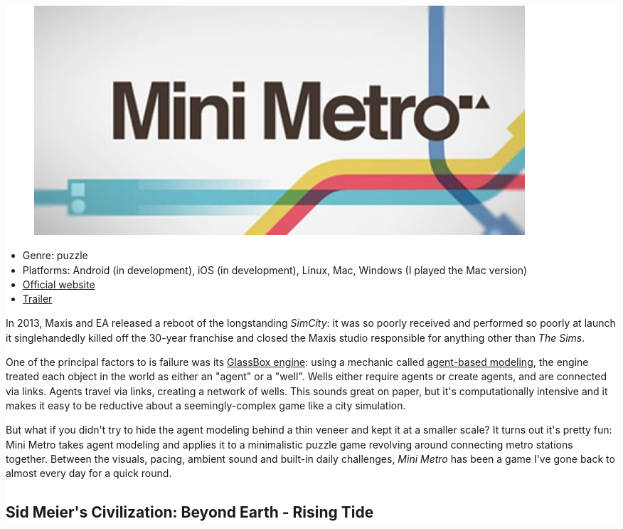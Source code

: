<figure class="pull-right">
    <img src="/assets/images/games-enjoyed-2015/mini-metro.jpg" alt="Mini Metro logo">
</figure>

* Genre: puzzle
* Platforms: Android (in development), iOS (in development), Linux, Mac, Windows (I played the Mac version)
* [Official website][17]
* [Trailer][18]

In 2013, Maxis and EA released a reboot of the longstanding *SimCity*: it was so poorly received and performed so poorly at launch it singlehandedly killed off the 30-year franchise and closed the Maxis studio responsible for anything other than *The Sims*.

One of the principal factors to is failure was its [GlassBox engine][19]: using a mechanic called [agent-based modeling][20], the engine treated each object in the world as either an "agent" or a "well". Wells either require agents or create agents, and are connected via links. Agents travel via links, creating a network of wells. This sounds great on paper, but it's computationally intensive and it makes it easy to be reductive about a seemingly-complex game like a city simulation.

But what if you didn't try to hide the agent modeling behind a thin veneer and kept it at a smaller scale? It turns out it's pretty fun: Mini Metro takes agent modeling and applies it to a minimalistic puzzle game revolving around connecting metro stations together. Between the visuals, pacing, ambient sound and built-in daily challenges, *Mini Metro* has been a game I've gone back to almost every day for a quick round.

[17]: http://dinopoloclub.com/minimetro/
[18]: https://www.youtube.com/watch?v=Zbk_msu-iYI
[19]: https://en.wikipedia.org/wiki/Agent-based_model
[20]: http://www.simcity.com/en_US/blog/article/simcity-update-8

## Sid Meier's Civilization: Beyond Earth - Rising Tide

<figure class="pull-right">

[1]: https://www.youtube.com/watch?v=RBK5Jheu0To
[2]: http://www.depressionquest.com
[3]: https://www.dragonage.com/en_US/home
[4]: http://www.giantbomb.com/videos/quick-look-dragon-age-inquisition/2300-9695/
[5]: http://www.finalfantasyviipc.com/en
[6]: https://www.youtube.com/watch?v=qr4TgU4SKLc
[7]: http://www.finalfantasyxiv.com/
[8]: http://www.giantbomb.com/videos/quick-look-final-fantasy-xiv-a-realm-reborn/2300-7918/
[9]: https://marktrapp.com/blog/2014/12/31/games-enjoyed-2014/
[10]: https://www.playstation.com/en-us/games/gravity-rush-psvita/
[11]: https://www.youtube.com/watch?v=5Q-p-41_V4Y
[12]: https://en.wikipedia.org/wiki/Fan_service
[13]: http://lifeisstrange.com/
[14]: http://www.giantbomb.com/videos/quick-look-life-is-strange/2300-9890/
[15]: https://en.wikipedia.org/wiki/SCUMM
[16]: https://www.telltalegames.com/
[21]: https://www.civilization.com/en/games/civilization-beyond-earth-rising-tide/
[22]: http://www.giantbomb.com/videos/quick-look-civilization-beyond-earth-rising-tide/2300-10789/
[23]: https://marktrapp.com/blog/2014/12/31/games-enjoyed-2014/
[24]: http://tearaway.mediamolecule.com/
[25]: http://www.giantbomb.com/videos/quick-look-tearaway-unfolded/2300-10653/
[26]: http://www.mikebithellgames.com/thomaswasalone/
[27]: http://www.giantbomb.com/videos/quick-look-thomas-was-alone/2300-6287/
[28]: http://www.milkstonestudios.com/games/ziggurat/
[29]: http://www.giantbomb.com/videos/quick-look-ziggurat/2300-10065/